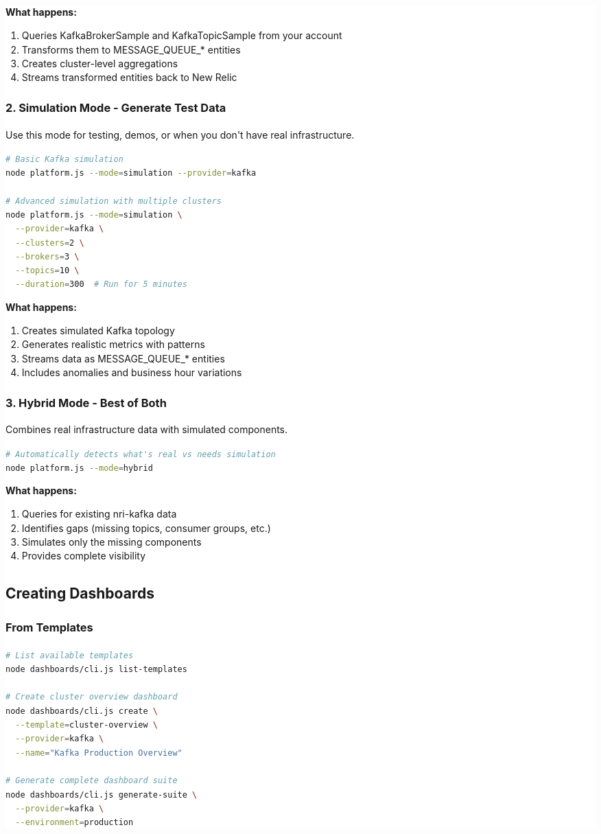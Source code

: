 **What happens:**
1. Queries KafkaBrokerSample and KafkaTopicSample from your account
2. Transforms them to MESSAGE_QUEUE_* entities
3. Creates cluster-level aggregations
4. Streams transformed entities back to New Relic

### 2. Simulation Mode - Generate Test Data

Use this mode for testing, demos, or when you don't have real infrastructure.

```bash
# Basic Kafka simulation
node platform.js --mode=simulation --provider=kafka

# Advanced simulation with multiple clusters
node platform.js --mode=simulation \
  --provider=kafka \
  --clusters=2 \
  --brokers=3 \
  --topics=10 \
  --duration=300  # Run for 5 minutes
```

**What happens:**
1. Creates simulated Kafka topology
2. Generates realistic metrics with patterns
3. Streams data as MESSAGE_QUEUE_* entities
4. Includes anomalies and business hour variations

### 3. Hybrid Mode - Best of Both

Combines real infrastructure data with simulated components.

```bash
# Automatically detects what's real vs needs simulation
node platform.js --mode=hybrid
```

**What happens:**
1. Queries for existing nri-kafka data
2. Identifies gaps (missing topics, consumer groups, etc.)
3. Simulates only the missing components
4. Provides complete visibility

## Creating Dashboards

### From Templates

```bash
# List available templates
node dashboards/cli.js list-templates

# Create cluster overview dashboard
node dashboards/cli.js create \
  --template=cluster-overview \
  --provider=kafka \
  --name="Kafka Production Overview"

# Generate complete dashboard suite
node dashboards/cli.js generate-suite \
  --provider=kafka \
  --environment=production
```
